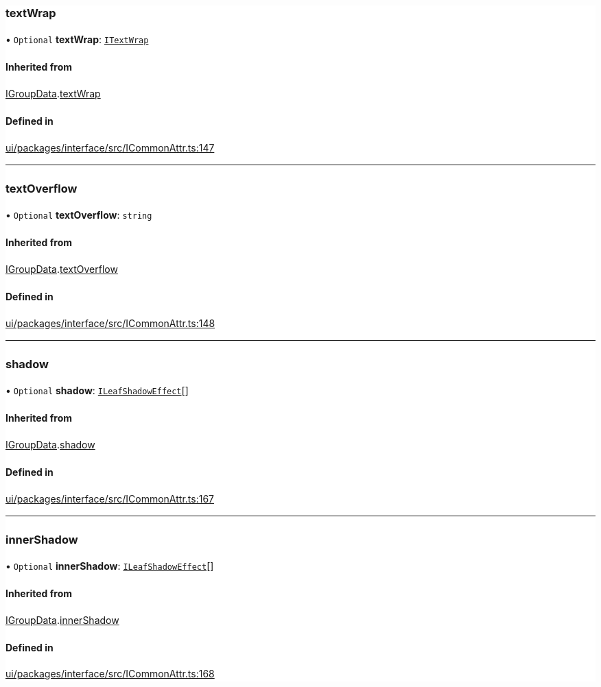 ### textWrap

• `Optional` **textWrap**: [`ITextWrap`](../modules.md#itextwrap)

#### Inherited from

[IGroupData](IGroupData.md).[textWrap](IGroupData.md#textwrap)

#### Defined in

[ui/packages/interface/src/ICommonAttr.ts:147](https://github.com/leaferjs/leafer-ui/blob/311af1d/packages/interface/src/ICommonAttr.ts#L147)

___

### textOverflow

• `Optional` **textOverflow**: `string`

#### Inherited from

[IGroupData](IGroupData.md).[textOverflow](IGroupData.md#textoverflow)

#### Defined in

[ui/packages/interface/src/ICommonAttr.ts:148](https://github.com/leaferjs/leafer-ui/blob/311af1d/packages/interface/src/ICommonAttr.ts#L148)

___

### shadow

• `Optional` **shadow**: [`ILeafShadowEffect`](ILeafShadowEffect.md)[]

#### Inherited from

[IGroupData](IGroupData.md).[shadow](IGroupData.md#shadow)

#### Defined in

[ui/packages/interface/src/ICommonAttr.ts:167](https://github.com/leaferjs/leafer-ui/blob/311af1d/packages/interface/src/ICommonAttr.ts#L167)

___

### innerShadow

• `Optional` **innerShadow**: [`ILeafShadowEffect`](ILeafShadowEffect.md)[]

#### Inherited from

[IGroupData](IGroupData.md).[innerShadow](IGroupData.md#innershadow)

#### Defined in

[ui/packages/interface/src/ICommonAttr.ts:168](https://github.com/leaferjs/leafer-ui/blob/311af1d/packages/interface/src/ICommonAttr.ts#L168)
